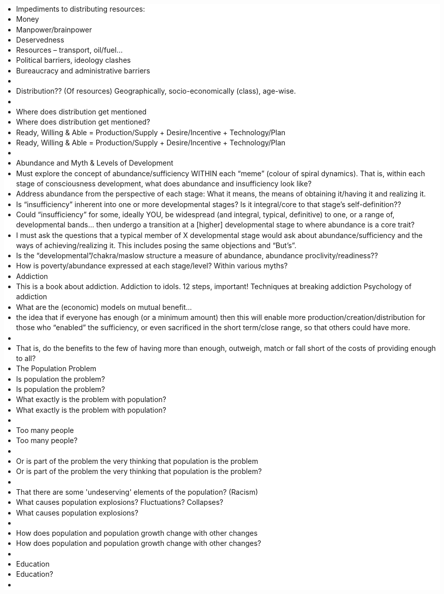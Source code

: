 - Impediments to distributing resources:
- Money
- Manpower/brainpower
- Deservedness
- Resources – transport, oil/fuel…
- Political barriers, ideology clashes
- Bureaucracy and administrative barriers
-
- Distribution?? (Of resources) Geographically, socio-economically (class), age-wise.
-
- Where does distribution get mentioned
- Where does distribution get mentioned?
- Ready, Willing & Able = Production/Supply + Desire/Incentive + Technology/Plan
- Ready, Willing & Able = Production/Supply + Desire/Incentive + Technology/Plan
-
- Abundance and Myth & Levels of Development
- Must explore the concept of abundance/sufficiency WITHIN each “meme” (colour of spiral dynamics). That is, within each stage of consciousness development, what does abundance and insufficiency look like?
- Address abundance from the perspective of each stage: What it means, the means of obtaining it/having it and realizing it.
- Is “insufficiency” inherent into one or more developmental stages? Is it integral/core to that stage’s self-definition??
- Could “insufficiency” for some, ideally YOU, be widespread (and integral, typical, definitive) to one, or a range of, developmental bands… then undergo a transition at a [higher] developmental stage to where abundance is a core trait?
- I must ask the questions that a typical member of X developmental stage would ask about abundance/sufficiency and the ways of achieving/realizing it. This includes posing the same objections and “But’s”.
- Is the “developmental”/chakra/maslow structure a measure of abundance, abundance proclivity/readiness??
- How is poverty/abundance expressed at each stage/level? Within various myths?
- Addiction
- This is a book about addiction. Addiction to idols. 12 steps, important! Techniques at breaking addiction Psychology of addiction
- What are the (economic) models on mutual benefit...
- the idea that if everyone has enough (or a minimum amount) then this will enable more production/creation/distribution for those who “enabled” the sufficiency, or even sacrificed in the short term/close range, so that others could have more.
-
- That is, do the benefits to the few of having more than enough, outweigh, match or fall short of the costs of providing enough to all?
- The Population Problem
- Is population the problem?
- Is population the problem?
- What exactly is the problem with population?
- What exactly is the problem with population?
-
- Too many people
- Too many people?
-
- Or is part of the problem the very thinking that population is the problem
- Or is part of the problem the very thinking that population is the problem?
-
- That there are some 'undeserving' elements of the population? (Racism)
- What causes population explosions? Fluctuations? Collapses?
- What causes population explosions?
-
- How does population and population growth change with other changes
- How does population and population growth change with other changes?
-
- Education
- Education?
-